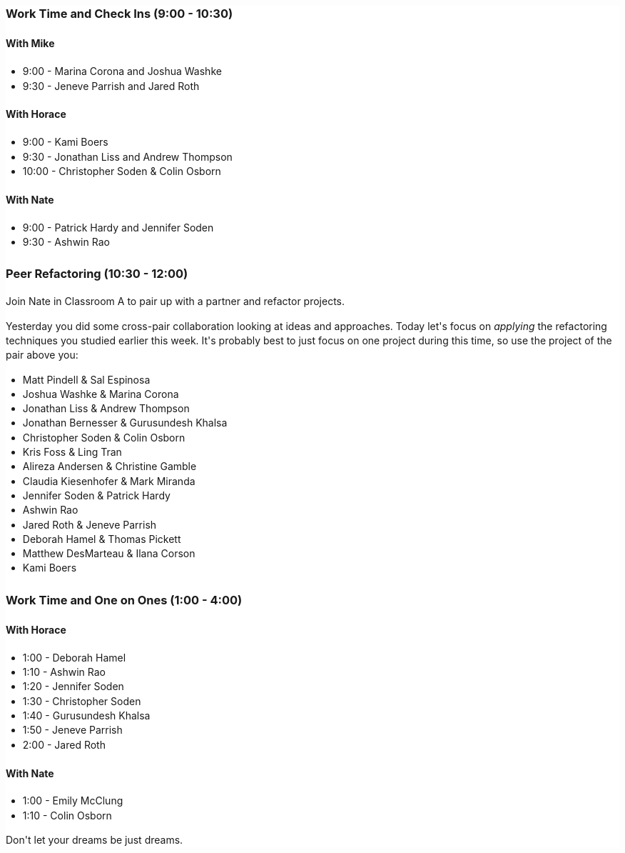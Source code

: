 ### Work Time and Check Ins (9:00 - 10:30)

#### With Mike
* 9:00 - Marina Corona and Joshua Washke
* 9:30 - Jeneve Parrish and Jared Roth

#### With Horace
* 9:00 - Kami Boers
* 9:30 - Jonathan Liss and Andrew Thompson
* 10:00 - Christopher Soden & Colin Osborn

#### With Nate
* 9:00 - Patrick Hardy and Jennifer Soden
* 9:30 - Ashwin Rao

### Peer Refactoring (10:30 - 12:00)

Join Nate in Classroom A to pair up with a partner and refactor projects.

Yesterday you did some cross-pair collaboration looking at ideas and approaches. Today let's focus on *applying* the refactoring techniques you studied earlier this week. It's probably best to just focus on one project during this time, so use the project of the pair above you:

* Matt Pindell & Sal Espinosa
* Joshua Washke & Marina Corona
* Jonathan Liss & Andrew Thompson
* Jonathan Bernesser & Gurusundesh Khalsa
* Christopher Soden & Colin Osborn
* Kris Foss & Ling Tran
* Alireza Andersen & Christine Gamble
* Claudia Kiesenhofer & Mark Miranda
* Jennifer Soden & Patrick Hardy
* Ashwin Rao
* Jared Roth & Jeneve Parrish
* Deborah Hamel & Thomas Pickett
* Matthew DesMarteau & Ilana Corson
* Kami Boers

### Work Time and One on Ones (1:00 - 4:00)

#### With Horace

* 1:00 - Deborah Hamel
* 1:10 - Ashwin Rao
* 1:20 - Jennifer Soden
* 1:30 - Christopher Soden
* 1:40 - Gurusundesh Khalsa
* 1:50 - Jeneve Parrish
* 2:00 - Jared Roth

#### With Nate

* 1:00 - Emily McClung
* 1:10 - Colin Osborn

Don't let your dreams be just dreams.
